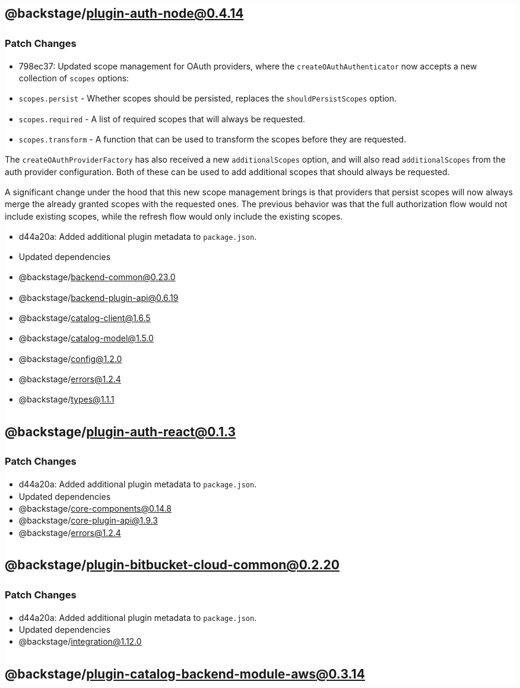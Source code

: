 ## @backstage/plugin-auth-node@0.4.14

### Patch Changes

- 798ec37: Updated scope management for OAuth providers, where the `createOAuthAuthenticator` now accepts a new collection of `scopes` options:

 - `scopes.persist` - Whether scopes should be persisted, replaces the `shouldPersistScopes` option.
 - `scopes.required` - A list of required scopes that will always be requested.
 - `scopes.transform` - A function that can be used to transform the scopes before they are requested.

 The `createOAuthProviderFactory` has also received a new `additionalScopes` option, and will also read `additionalScopes` from the auth provider configuration. Both of these can be used to add additional scopes that should always be requested.

 A significant change under the hood that this new scope management brings is that providers that persist scopes will now always merge the already granted scopes with the requested ones. The previous behavior was that the full authorization flow would not include existing scopes, while the refresh flow would only include the existing scopes.

- d44a20a: Added additional plugin metadata to `package.json`.

- Updated dependencies
 - @backstage/backend-common@0.23.0
 - @backstage/backend-plugin-api@0.6.19
 - @backstage/catalog-client@1.6.5
 - @backstage/catalog-model@1.5.0
 - @backstage/config@1.2.0
 - @backstage/errors@1.2.4
 - @backstage/types@1.1.1

## @backstage/plugin-auth-react@0.1.3

### Patch Changes

- d44a20a: Added additional plugin metadata to `package.json`.
- Updated dependencies
 - @backstage/core-components@0.14.8
 - @backstage/core-plugin-api@1.9.3
 - @backstage/errors@1.2.4

## @backstage/plugin-bitbucket-cloud-common@0.2.20

### Patch Changes

- d44a20a: Added additional plugin metadata to `package.json`.
- Updated dependencies
 - @backstage/integration@1.12.0

## @backstage/plugin-catalog-backend-module-aws@0.3.14
